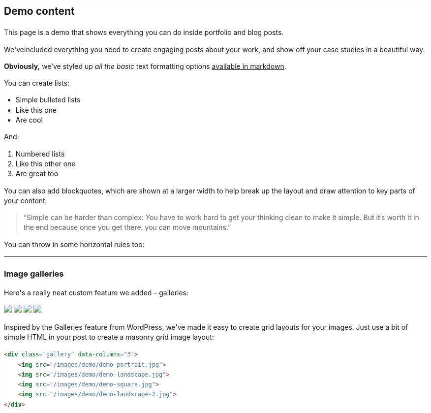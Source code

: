 ## Demo content

This page is a demo that shows everything you can do inside portfolio and blog posts.

We'veincluded everything you need to create engaging posts about your work, and show off your case studies in a beautiful way.

**Obviously,** we’ve styled up *all the basic* text formatting options [available in markdown](https://github.com/adam-p/markdown-here/wiki/Markdown-Cheatsheet).

You can create lists:

* Simple bulleted lists
* Like this one
* Are cool

And:

1. Numbered lists
2. Like this other one
3. Are great too

You can also add blockquotes, which are shown at a larger width to help break up the layout and draw attention to key parts of your content:

> “Simple can be harder than complex: You have to work hard to get your thinking clean to make it simple. But it’s worth it in the end because once you get there, you can move mountains.”

You can throw in some horizontal rules too:

---

### Image galleries

Here's a really neat custom feature we added – galleries:

<div class="gallery" data-columns="3">
	<img src="/images/demo/demo-portrait.jpg">
	<img src="/images/demo/demo-landscape.jpg">
	<img src="/images/demo/demo-square.jpg">
	<img src="/images/demo/demo-landscape-2.jpg">
</div>

Inspired by the Galleries feature from WordPress, we've made it easy to create grid layouts for your images. Just use a bit of simple HTML in your post to create a masonry grid image layout:

```html
<div class="gallery" data-columns="3">
    <img src="/images/demo/demo-portrait.jpg">
    <img src="/images/demo/demo-landscape.jpg">
    <img src="/images/demo/demo-square.jpg">
    <img src="/images/demo/demo-landscape-2.jpg">
</div>
```
